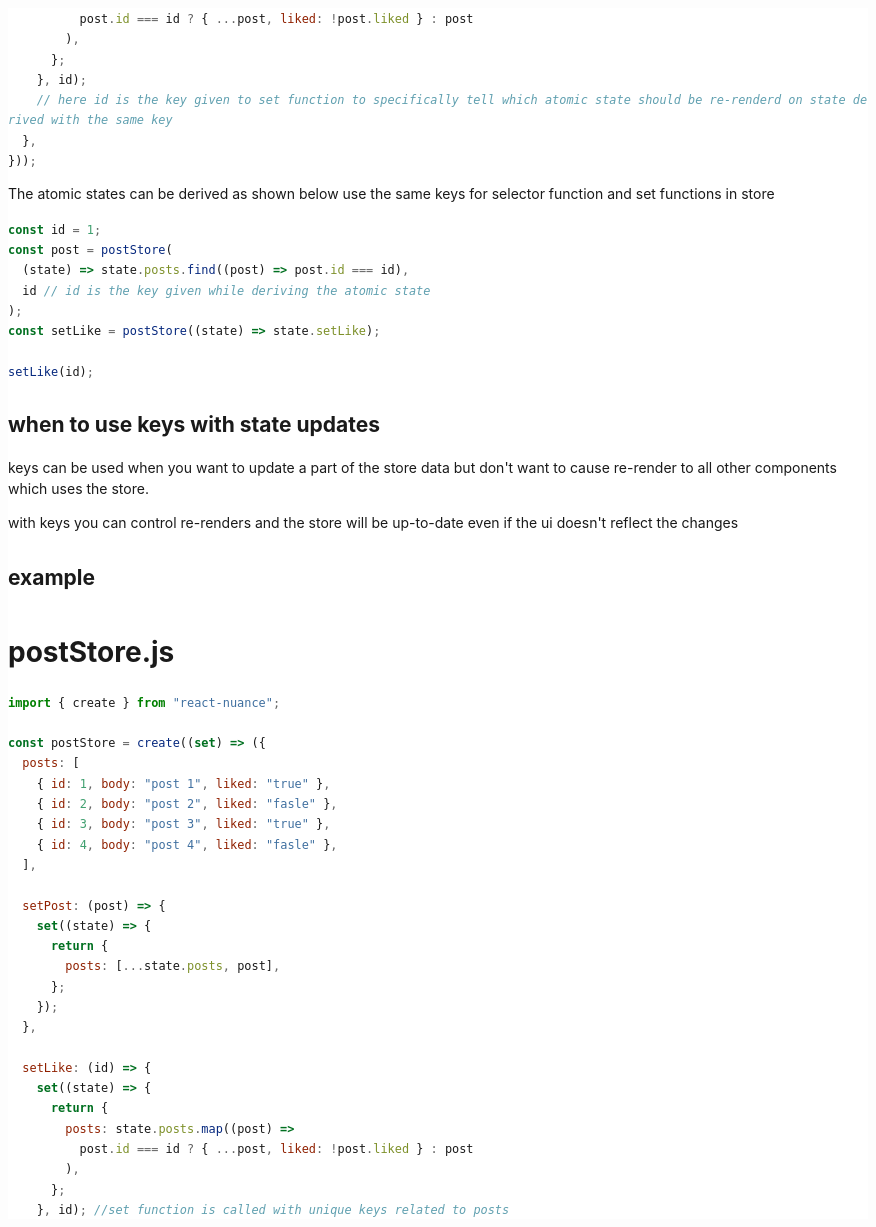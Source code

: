 ```jsx
          post.id === id ? { ...post, liked: !post.liked } : post
        ),
      };
    }, id);
    // here id is the key given to set function to specifically tell which atomic state should be re-renderd on state derived with the same key
  },
}));
```

The atomic states can be derived as shown below
use the same keys for selector function and set functions in store

```jsx
const id = 1;
const post = postStore(
  (state) => state.posts.find((post) => post.id === id),
  id // id is the key given while deriving the atomic state
);
const setLike = postStore((state) => state.setLike);

setLike(id);
```

## when to use keys with state updates

keys can be used when you want to update a part of the store data but don't want to cause re-render to all other components which uses the store.

with keys you can control re-renders and the store will be up-to-date even if the ui doesn't reflect the changes

## example

# postStore.js

```jsx
import { create } from "react-nuance";

const postStore = create((set) => ({
  posts: [
    { id: 1, body: "post 1", liked: "true" },
    { id: 2, body: "post 2", liked: "fasle" },
    { id: 3, body: "post 3", liked: "true" },
    { id: 4, body: "post 4", liked: "fasle" },
  ],

  setPost: (post) => {
    set((state) => {
      return {
        posts: [...state.posts, post],
      };
    });
  },

  setLike: (id) => {
    set((state) => {
      return {
        posts: state.posts.map((post) =>
          post.id === id ? { ...post, liked: !post.liked } : post
        ),
      };
    }, id); //set function is called with unique keys related to posts
```